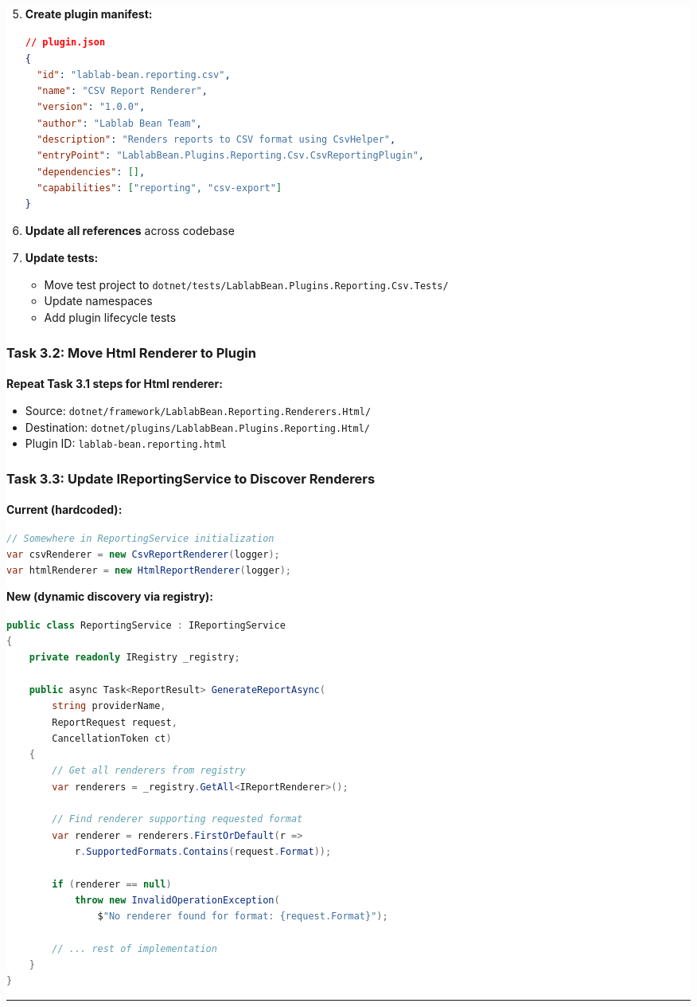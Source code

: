 5. **Create plugin manifest:**
   ```json
   // plugin.json
   {
     "id": "lablab-bean.reporting.csv",
     "name": "CSV Report Renderer",
     "version": "1.0.0",
     "author": "Lablab Bean Team",
     "description": "Renders reports to CSV format using CsvHelper",
     "entryPoint": "LablabBean.Plugins.Reporting.Csv.CsvReportingPlugin",
     "dependencies": [],
     "capabilities": ["reporting", "csv-export"]
   }
   ```

6. **Update all references** across codebase

7. **Update tests:**
   - Move test project to `dotnet/tests/LablabBean.Plugins.Reporting.Csv.Tests/`
   - Update namespaces
   - Add plugin lifecycle tests

### Task 3.2: Move Html Renderer to Plugin

**Repeat Task 3.1 steps for Html renderer:**
- Source: `dotnet/framework/LablabBean.Reporting.Renderers.Html/`
- Destination: `dotnet/plugins/LablabBean.Plugins.Reporting.Html/`
- Plugin ID: `lablab-bean.reporting.html`

### Task 3.3: Update IReportingService to Discover Renderers

**Current (hardcoded):**
```csharp
// Somewhere in ReportingService initialization
var csvRenderer = new CsvReportRenderer(logger);
var htmlRenderer = new HtmlReportRenderer(logger);
```

**New (dynamic discovery via registry):**
```csharp
public class ReportingService : IReportingService
{
    private readonly IRegistry _registry;

    public async Task<ReportResult> GenerateReportAsync(
        string providerName,
        ReportRequest request,
        CancellationToken ct)
    {
        // Get all renderers from registry
        var renderers = _registry.GetAll<IReportRenderer>();

        // Find renderer supporting requested format
        var renderer = renderers.FirstOrDefault(r =>
            r.SupportedFormats.Contains(request.Format));

        if (renderer == null)
            throw new InvalidOperationException(
                $"No renderer found for format: {request.Format}");

        // ... rest of implementation
    }
}
```

---